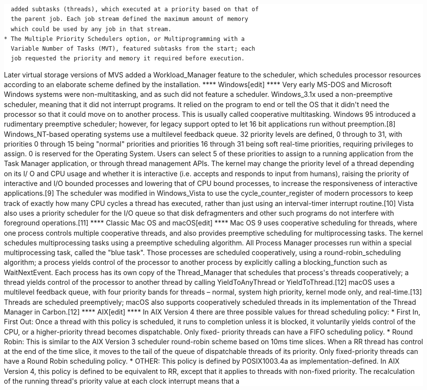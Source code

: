       added subtasks (threads), which executed at a priority based on that of
      the parent job. Each job stream defined the maximum amount of memory
      which could be used by any job in that stream.
    * The Multiple Priority Schedulers option, or Multiprogramming with a
      Variable Number of Tasks (MVT), featured subtasks from the start; each
      job requested the priority and memory it required before execution.
Later virtual storage versions of MVS added a Workload_Manager feature to the
scheduler, which schedules processor resources according to an elaborate scheme
defined by the installation.
**** Windows[edit] ****
Very early MS-DOS and Microsoft Windows systems were non-multitasking, and as
such did not feature a scheduler. Windows_3.1x used a non-preemptive scheduler,
meaning that it did not interrupt programs. It relied on the program to end or
tell the OS that it didn't need the processor so that it could move on to
another process. This is usually called cooperative multitasking. Windows 95
introduced a rudimentary preemptive scheduler; however, for legacy support
opted to let 16 bit applications run without preemption.[8]
Windows_NT-based operating systems use a multilevel feedback queue. 32 priority
levels are defined, 0 through to 31, with priorities 0 through 15 being
"normal" priorities and priorities 16 through 31 being soft real-time
priorities, requiring privileges to assign. 0 is reserved for the Operating
System. Users can select 5 of these priorities to assign to a running
application from the Task Manager application, or through thread management
APIs. The kernel may change the priority level of a thread depending on its I/
O and CPU usage and whether it is interactive (i.e. accepts and responds to
input from humans), raising the priority of interactive and I/O bounded
processes and lowering that of CPU bound processes, to increase the
responsiveness of interactive applications.[9] The scheduler was modified in
Windows_Vista to use the cycle_counter_register of modern processors to keep
track of exactly how many CPU cycles a thread has executed, rather than just
using an interval-timer interrupt routine.[10] Vista also uses a priority
scheduler for the I/O queue so that disk defragmenters and other such programs
do not interfere with foreground operations.[11]
**** Classic Mac OS and macOS[edit] ****
Mac OS 9 uses cooperative scheduling for threads, where one process controls
multiple cooperative threads, and also provides preemptive scheduling for
multiprocessing tasks. The kernel schedules multiprocessing tasks using a
preemptive scheduling algorithm. All Process Manager processes run within a
special multiprocessing task, called the "blue task". Those processes are
scheduled cooperatively, using a round-robin_scheduling algorithm; a process
yields control of the processor to another process by explicitly calling a
blocking_function such as WaitNextEvent. Each process has its own copy of the
Thread_Manager that schedules that process's threads cooperatively; a thread
yields control of the processor to another thread by calling YieldToAnyThread
or YieldToThread.[12]
macOS uses a multilevel feedback queue, with four priority bands for threads –
normal, system high priority, kernel mode only, and real-time.[13] Threads are
scheduled preemptively; macOS also supports cooperatively scheduled threads in
its implementation of the Thread Manager in Carbon.[12]
**** AIX[edit] ****
In AIX Version 4 there are three possible values for thread scheduling policy:
    * First In, First Out: Once a thread with this policy is scheduled, it runs
      to completion unless it is blocked, it voluntarily yields control of the
      CPU, or a higher-priority thread becomes dispatchable. Only fixed-
      priority threads can have a FIFO scheduling policy.
    * Round Robin: This is similar to the AIX Version 3 scheduler round-robin
      scheme based on 10ms time slices. When a RR thread has control at the end
      of the time slice, it moves to the tail of the queue of dispatchable
      threads of its priority. Only fixed-priority threads can have a Round
      Robin scheduling policy.
    * OTHER: This policy is defined by POSIX1003.4a as implementation-defined.
      In AIX Version 4, this policy is defined to be equivalent to RR, except
      that it applies to threads with non-fixed priority. The recalculation of
      the running thread's priority value at each clock interrupt means that a